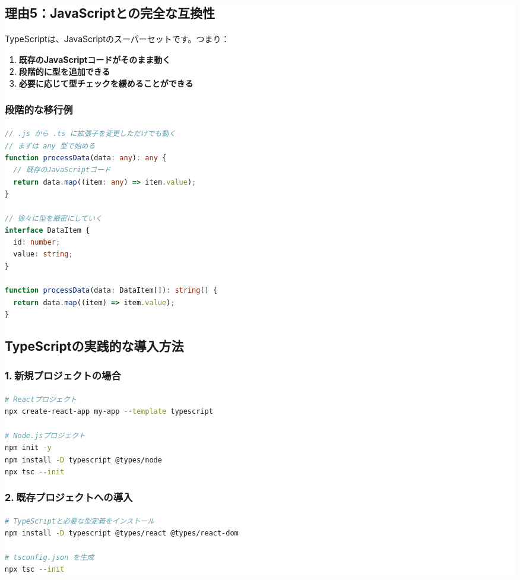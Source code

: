 ## 理由5：JavaScriptとの完全な互換性

TypeScriptは、JavaScriptのスーパーセットです。つまり：

1. **既存のJavaScriptコードがそのまま動く**
2. **段階的に型を追加できる**
3. **必要に応じて型チェックを緩めることができる**

### 段階的な移行例

```typescript
// .js から .ts に拡張子を変更しただけでも動く
// まずは any 型で始める
function processData(data: any): any {
  // 既存のJavaScriptコード
  return data.map((item: any) => item.value);
}

// 徐々に型を厳密にしていく
interface DataItem {
  id: number;
  value: string;
}

function processData(data: DataItem[]): string[] {
  return data.map((item) => item.value);
}
```

## TypeScriptの実践的な導入方法

### 1. 新規プロジェクトの場合

```bash
# Reactプロジェクト
npx create-react-app my-app --template typescript

# Node.jsプロジェクト
npm init -y
npm install -D typescript @types/node
npx tsc --init
```

### 2. 既存プロジェクトへの導入

```bash
# TypeScriptと必要な型定義をインストール
npm install -D typescript @types/react @types/react-dom

# tsconfig.json を生成
npx tsc --init
```
